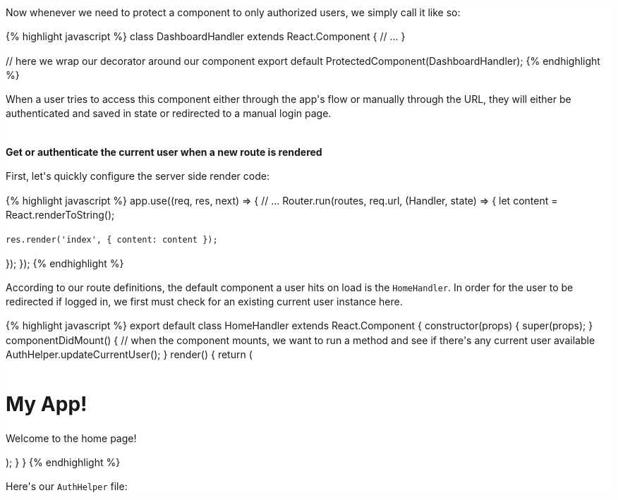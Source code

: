 Now whenever we need to protect a component to only authorized users, we simply call it like so:

{% highlight javascript %}
class DashboardHandler extends React.Component {
  // ...
}

// here we wrap our decorator around our component
export default ProtectedComponent(DashboardHandler);
{% endhighlight %}

When a user tries to access this component either through the app's flow or manually through the URL, they will either be authenticated and saved in state or redirected to a manual login page.
<br><br>

<strong>Get or authenticate the current user when a new route is rendered</strong>

First, let's quickly configure the server side render code:

{% highlight javascript %}
app.use((req, res, next) => {
  // ...
  Router.run(routes, req.url, (Handler, state) => {
    let content = React.renderToString(<Handler />);

    res.render('index', { content: content });
  });
});
{% endhighlight %}

According to our route definitions, the default component a user hits on load is the `HomeHandler`. In order for the user to be redirected if logged in, we first must check for an existing current user instance here.

{% highlight javascript %}
export default class HomeHandler extends React.Component {
  constructor(props) {
    super(props);
  }
  componentDidMount() {
    // when the component mounts, we want to run a method and see if there's any current user available
    AuthHelper.updateCurrentUser();
  }
  render() {
    return (
      <div>
        <h1>My App!</h1>
        <p>Welcome to the home page!</p>
      </div>
    );
  }
}
{% endhighlight %}

Here's our `AuthHelper` file:
